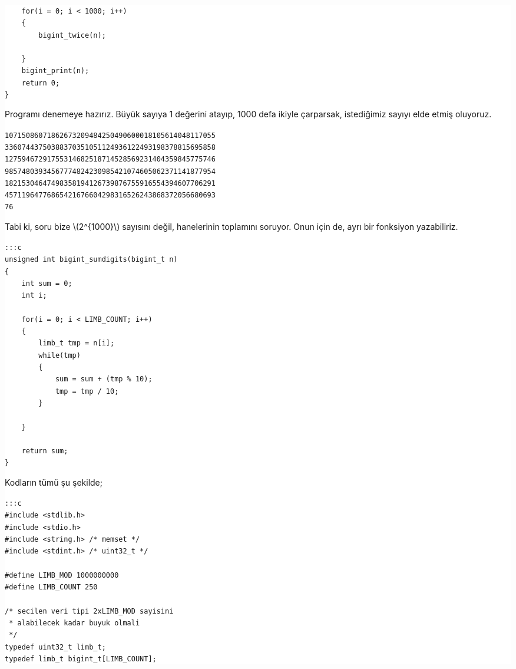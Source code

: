         for(i = 0; i < 1000; i++)
        {
            bigint_twice(n);
            
        }
        bigint_print(n);
        return 0;
    }

Programı denemeye hazırız. Büyük sayıya 1 değerini atayıp, 1000 defa ikiyle çarparsak, istediğimiz sayıyı elde etmiş oluyoruz.

    10715086071862673209484250490600018105614048117055
    33607443750388370351051124936122493198378815695858
    12759467291755314682518714528569231404359845775746
    98574803934567774824230985421074605062371141877954
    18215304647498358194126739876755916554394607706291
    45711964776865421676604298316526243868372056680693
    76
    
Tabi ki, soru bize \\(2^{1000}\\) sayısını değil, hanelerinin toplamını soruyor. Onun için de, ayrı bir fonksiyon yazabiliriz.

    :::c
    unsigned int bigint_sumdigits(bigint_t n)
    {
        int sum = 0;
        int i;

        for(i = 0; i < LIMB_COUNT; i++)
        {
            limb_t tmp = n[i];
            while(tmp)
            {
                sum = sum + (tmp % 10);
                tmp = tmp / 10;
            }

        }

        return sum;
    }
    
Kodların tümü şu şekilde;

    :::c
    #include <stdlib.h>
    #include <stdio.h>
    #include <string.h> /* memset */
    #include <stdint.h> /* uint32_t */

    #define LIMB_MOD 1000000000
    #define LIMB_COUNT 250

    /* secilen veri tipi 2xLIMB_MOD sayisini 
     * alabilecek kadar buyuk olmali
     */
    typedef uint32_t limb_t; 
    typedef limb_t bigint_t[LIMB_COUNT];
